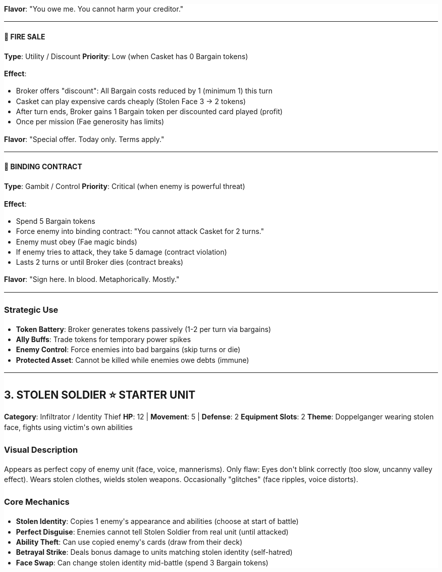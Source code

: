 **Flavor**: "You owe me. You cannot harm your creditor."

---

#### 💸 FIRE SALE
**Type**: Utility / Discount
**Priority**: Low (when Casket has 0 Bargain tokens)

**Effect**:
- Broker offers "discount": All Bargain costs reduced by 1 (minimum 1) this turn
- Casket can play expensive cards cheaply (Stolen Face 3 → 2 tokens)
- After turn ends, Broker gains 1 Bargain token per discounted card played (profit)
- Once per mission (Fae generosity has limits)

**Flavor**: "Special offer. Today only. Terms apply."

---

#### 📜 BINDING CONTRACT
**Type**: Gambit / Control
**Priority**: Critical (when enemy is powerful threat)

**Effect**:
- Spend 5 Bargain tokens
- Force enemy into binding contract: "You cannot attack Casket for 2 turns."
- Enemy must obey (Fae magic binds)
- If enemy tries to attack, they take 5 damage (contract violation)
- Lasts 2 turns or until Broker dies (contract breaks)

**Flavor**: "Sign here. In blood. Metaphorically. Mostly."

---

### Strategic Use
- **Token Battery**: Broker generates tokens passively (1-2 per turn via bargains)
- **Ally Buffs**: Trade tokens for temporary power spikes
- **Enemy Control**: Force enemies into bad bargains (skip turns or die)
- **Protected Asset**: Cannot be killed while enemies owe debts (immune)

---

## 3. STOLEN SOLDIER ⭐ STARTER UNIT
**Category**: Infiltrator / Identity Thief
**HP**: 12 | **Movement**: 5 | **Defense**: 2
**Equipment Slots**: 2
**Theme**: Doppelganger wearing stolen face, fights using victim's own abilities

### Visual Description
Appears as perfect copy of enemy unit (face, voice, mannerisms). Only flaw: Eyes don't blink correctly (too slow, uncanny valley effect). Wears stolen clothes, wields stolen weapons. Occasionally "glitches" (face ripples, voice distorts).

### Core Mechanics
- **Stolen Identity**: Copies 1 enemy's appearance and abilities (choose at start of battle)
- **Perfect Disguise**: Enemies cannot tell Stolen Soldier from real unit (until attacked)
- **Ability Theft**: Can use copied enemy's cards (draw from their deck)
- **Betrayal Strike**: Deals bonus damage to units matching stolen identity (self-hatred)
- **Face Swap**: Can change stolen identity mid-battle (spend 3 Bargain tokens)
